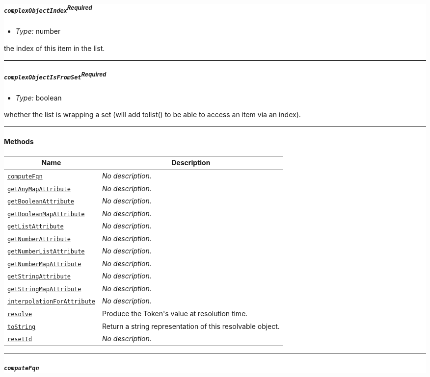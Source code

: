 
##### `complexObjectIndex`<sup>Required</sup> <a name="complexObjectIndex" id="rhizo-co-terraform-provider-opsgenie.scheduleRotation.ScheduleRotationParticipantOutputReference.Initializer.parameter.complexObjectIndex"></a>

- *Type:* number

the index of this item in the list.

---

##### `complexObjectIsFromSet`<sup>Required</sup> <a name="complexObjectIsFromSet" id="rhizo-co-terraform-provider-opsgenie.scheduleRotation.ScheduleRotationParticipantOutputReference.Initializer.parameter.complexObjectIsFromSet"></a>

- *Type:* boolean

whether the list is wrapping a set (will add tolist() to be able to access an item via an index).

---

#### Methods <a name="Methods" id="Methods"></a>

| **Name** | **Description** |
| --- | --- |
| <code><a href="#rhizo-co-terraform-provider-opsgenie.scheduleRotation.ScheduleRotationParticipantOutputReference.computeFqn">computeFqn</a></code> | *No description.* |
| <code><a href="#rhizo-co-terraform-provider-opsgenie.scheduleRotation.ScheduleRotationParticipantOutputReference.getAnyMapAttribute">getAnyMapAttribute</a></code> | *No description.* |
| <code><a href="#rhizo-co-terraform-provider-opsgenie.scheduleRotation.ScheduleRotationParticipantOutputReference.getBooleanAttribute">getBooleanAttribute</a></code> | *No description.* |
| <code><a href="#rhizo-co-terraform-provider-opsgenie.scheduleRotation.ScheduleRotationParticipantOutputReference.getBooleanMapAttribute">getBooleanMapAttribute</a></code> | *No description.* |
| <code><a href="#rhizo-co-terraform-provider-opsgenie.scheduleRotation.ScheduleRotationParticipantOutputReference.getListAttribute">getListAttribute</a></code> | *No description.* |
| <code><a href="#rhizo-co-terraform-provider-opsgenie.scheduleRotation.ScheduleRotationParticipantOutputReference.getNumberAttribute">getNumberAttribute</a></code> | *No description.* |
| <code><a href="#rhizo-co-terraform-provider-opsgenie.scheduleRotation.ScheduleRotationParticipantOutputReference.getNumberListAttribute">getNumberListAttribute</a></code> | *No description.* |
| <code><a href="#rhizo-co-terraform-provider-opsgenie.scheduleRotation.ScheduleRotationParticipantOutputReference.getNumberMapAttribute">getNumberMapAttribute</a></code> | *No description.* |
| <code><a href="#rhizo-co-terraform-provider-opsgenie.scheduleRotation.ScheduleRotationParticipantOutputReference.getStringAttribute">getStringAttribute</a></code> | *No description.* |
| <code><a href="#rhizo-co-terraform-provider-opsgenie.scheduleRotation.ScheduleRotationParticipantOutputReference.getStringMapAttribute">getStringMapAttribute</a></code> | *No description.* |
| <code><a href="#rhizo-co-terraform-provider-opsgenie.scheduleRotation.ScheduleRotationParticipantOutputReference.interpolationForAttribute">interpolationForAttribute</a></code> | *No description.* |
| <code><a href="#rhizo-co-terraform-provider-opsgenie.scheduleRotation.ScheduleRotationParticipantOutputReference.resolve">resolve</a></code> | Produce the Token's value at resolution time. |
| <code><a href="#rhizo-co-terraform-provider-opsgenie.scheduleRotation.ScheduleRotationParticipantOutputReference.toString">toString</a></code> | Return a string representation of this resolvable object. |
| <code><a href="#rhizo-co-terraform-provider-opsgenie.scheduleRotation.ScheduleRotationParticipantOutputReference.resetId">resetId</a></code> | *No description.* |

---

##### `computeFqn` <a name="computeFqn" id="rhizo-co-terraform-provider-opsgenie.scheduleRotation.ScheduleRotationParticipantOutputReference.computeFqn"></a>
